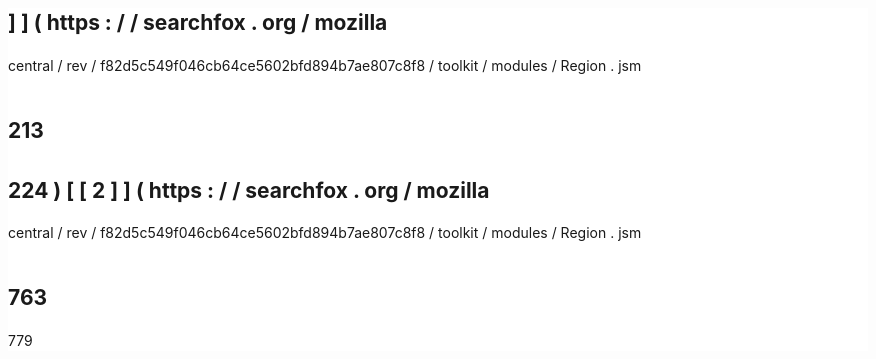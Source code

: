 ]
]
(
https
:
/
/
searchfox
.
org
/
mozilla
-
central
/
rev
/
f82d5c549f046cb64ce5602bfd894b7ae807c8f8
/
toolkit
/
modules
/
Region
.
jsm
#
213
-
224
)
[
[
2
]
]
(
https
:
/
/
searchfox
.
org
/
mozilla
-
central
/
rev
/
f82d5c549f046cb64ce5602bfd894b7ae807c8f8
/
toolkit
/
modules
/
Region
.
jsm
#
763
-
779